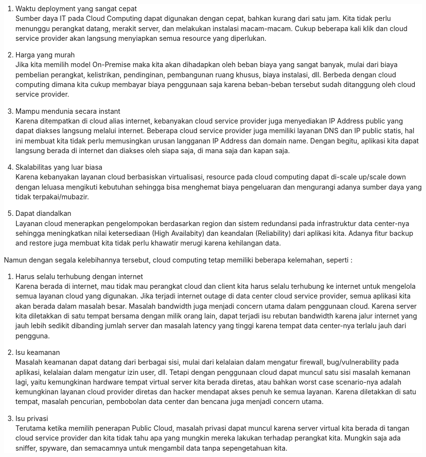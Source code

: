 1. Waktu deployment yang sangat cepat  
 Sumber daya IT pada Cloud Computing dapat digunakan dengan cepat, bahkan kurang dari satu jam. Kita tidak perlu menunggu perangkat datang, merakit server, dan melakukan instalasi macam-macam. Cukup beberapa kali klik dan cloud service provider akan langsung menyiapkan semua resource yang diperlukan.

2. Harga yang murah  
 Jika kita memilih model On-Premise maka kita akan dihadapkan oleh beban biaya yang sangat banyak, mulai dari biaya pembelian perangkat, kelistrikan, pendinginan, pembangunan ruang khusus, biaya instalasi, dll. Berbeda dengan cloud computing dimana kita cukup membayar biaya penggunaan saja karena beban-beban tersebut sudah ditanggung oleh cloud service provider.

3. Mampu mendunia secara instant  
 Karena ditempatkan di cloud alias internet, kebanyakan cloud service provider juga menyediakan IP Address public yang dapat diakses langsung melalui internet. Beberapa cloud service provider juga memiliki layanan DNS dan IP public statis, hal ini membuat kita tidak perlu memusingkan urusan langganan IP Address dan domain name. Dengan begitu, aplikasi kita dapat langsung berada di internet dan diakses oleh siapa saja, di mana saja dan kapan saja.

4. Skalabilitas yang luar biasa  
 Karena kebanyakan layanan cloud berbasiskan virtualisasi, resource pada cloud computing dapat di-scale up/scale down dengan leluasa mengikuti kebutuhan sehingga bisa menghemat biaya pengeluaran dan mengurangi adanya sumber daya yang tidak terpakai/mubazir.

5. Dapat diandalkan  
 Layanan cloud menerapkan pengelompokan berdasarkan region dan sistem redundansi pada infrastruktur data center-nya sehingga meningkatkan nilai ketersediaan (High Availabity) dan keandalan (Reliability) dari aplikasi kita. Adanya fitur backup and restore juga membuat kita tidak perlu khawatir merugi karena kehilangan data.

Namun dengan segala kelebihannya tersebut, cloud computing tetap memiliki beberapa kelemahan, seperti :

1. Harus selalu terhubung dengan internet  
 Karena berada di internet, mau tidak mau perangkat cloud dan client kita harus selalu terhubung ke internet untuk mengelola semua layanan cloud yang digunakan. Jika terjadi internet outage di data center cloud service provider, semua aplikasi kita akan berada dalam masalah besar. Masalah bandwidth juga menjadi concern utama dalam penggunaan cloud. Karena server kita diletakkan di satu tempat bersama dengan milik orang lain, dapat terjadi isu rebutan bandwidth karena jalur internet yang jauh lebih sedikit dibanding jumlah server dan masalah latency yang tinggi karena tempat data center-nya terlalu jauh dari pengguna.

2. Isu keamanan  
 Masalah keamanan dapat datang dari berbagai sisi, mulai dari kelalaian dalam mengatur firewall, bug/vulnerability pada aplikasi, kelalaian dalam mengatur izin user, dll. Tetapi dengan penggunaan cloud dapat muncul satu sisi masalah kemanan lagi, yaitu kemungkinan hardware tempat virtual server kita berada diretas, atau bahkan worst case scenario-nya adalah kemungkinan layanan cloud provider diretas dan hacker mendapat akses penuh ke semua layanan. Karena diletakkan di satu tempat, masalah pencurian, pembobolan data center dan bencana juga menjadi concern utama.

3. Isu privasi  
 Terutama ketika memilih penerapan Public Cloud, masalah privasi dapat muncul karena server virtual kita berada di tangan cloud service provider dan kita tidak tahu apa yang mungkin mereka lakukan terhadap perangkat kita. Mungkin saja ada sniffer, spyware, dan semacamnya untuk mengambil data tanpa sepengetahuan kita.
